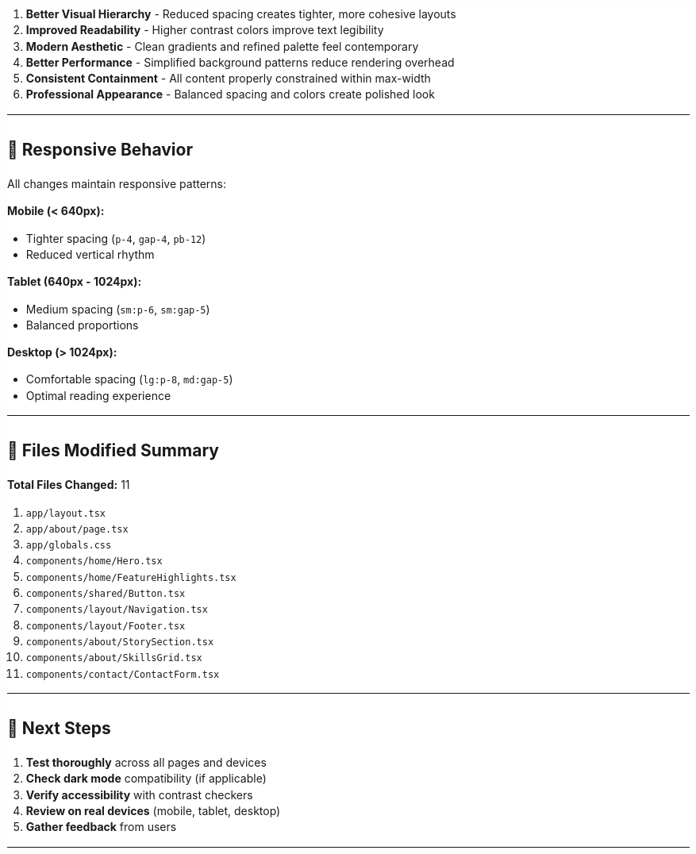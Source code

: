 1. **Better Visual Hierarchy** - Reduced spacing creates tighter, more cohesive layouts
2. **Improved Readability** - Higher contrast colors improve text legibility
3. **Modern Aesthetic** - Clean gradients and refined palette feel contemporary
4. **Better Performance** - Simplified background patterns reduce rendering overhead
5. **Consistent Containment** - All content properly constrained within max-width
6. **Professional Appearance** - Balanced spacing and colors create polished look

---

## 📱 **Responsive Behavior**

All changes maintain responsive patterns:

**Mobile (< 640px):**
- Tighter spacing (`p-4`, `gap-4`, `pb-12`)
- Reduced vertical rhythm

**Tablet (640px - 1024px):**
- Medium spacing (`sm:p-6`, `sm:gap-5`)
- Balanced proportions

**Desktop (> 1024px):**
- Comfortable spacing (`lg:p-8`, `md:gap-5`)
- Optimal reading experience

---

## 🔧 **Files Modified Summary**

**Total Files Changed:** 11

1. `app/layout.tsx`
2. `app/about/page.tsx`
3. `app/globals.css`
4. `components/home/Hero.tsx`
5. `components/home/FeatureHighlights.tsx`
6. `components/shared/Button.tsx`
7. `components/layout/Navigation.tsx`
8. `components/layout/Footer.tsx`
9. `components/about/StorySection.tsx`
10. `components/about/SkillsGrid.tsx`
11. `components/contact/ContactForm.tsx`

---

## 🚀 **Next Steps**

1. **Test thoroughly** across all pages and devices
2. **Check dark mode** compatibility (if applicable)
3. **Verify accessibility** with contrast checkers
4. **Review on real devices** (mobile, tablet, desktop)
5. **Gather feedback** from users

---